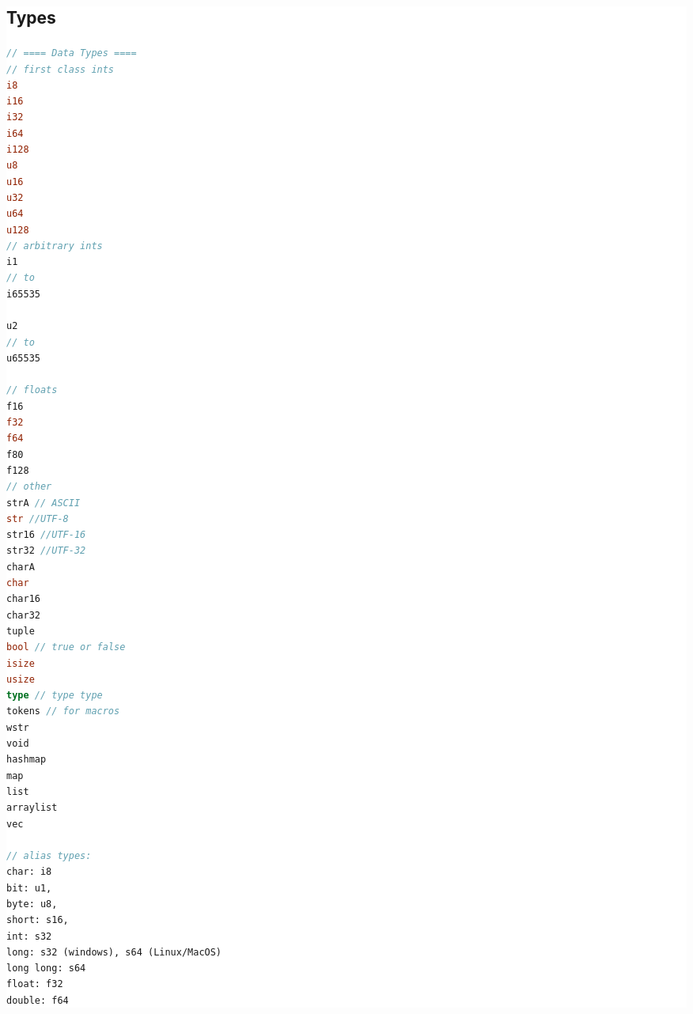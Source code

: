 ## Types

```rust
// ==== Data Types ====
// first class ints
i8
i16
i32
i64
i128
u8
u16
u32
u64
u128
// arbitrary ints
i1
// to
i65535

u2
// to
u65535

// floats
f16
f32
f64
f80
f128
// other
strA // ASCII
str //UTF-8
str16 //UTF-16
str32 //UTF-32
charA
char
char16
char32
tuple
bool // true or false
isize
usize
type // type type
tokens // for macros
wstr
void
hashmap
map
list
arraylist
vec

// alias types:
char: i8
bit: u1,
byte: u8,
short: s16,
int: s32
long: s32 (windows), s64 (Linux/MacOS)
long long: s64
float: f32
double: f64
```